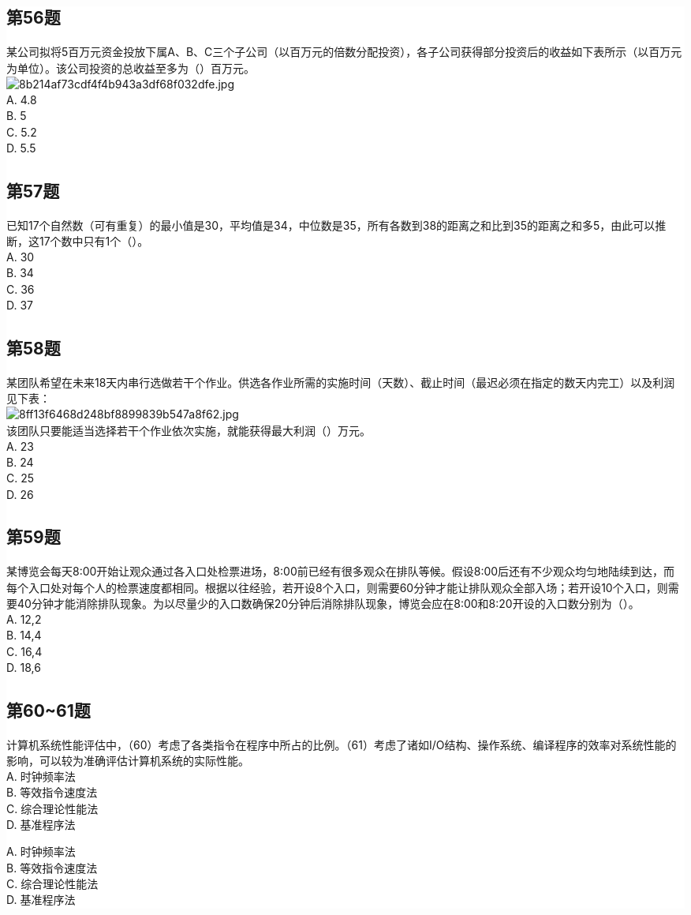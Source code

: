 
## 第56题 ##

某公司拟将5百万元资金投放下属A、B、C三个子公司（以百万元的倍数分配投资），各子公司获得部分投资后的收益如下表所示（以百万元为单位）。该公司投资的总收益至多为（）百万元。  
![8b214af73cdf4f4b943a3df68f032dfe.jpg][]  
A. 4.8  
B. 5  
C. 5.2  
D. 5.5  


## 第57题 ##

已知17个自然数（可有重复）的最小值是30，平均值是34，中位数是35，所有各数到38的距离之和比到35的距离之和多5，由此可以推断，这17个数中只有1个（）。  
A. 30  
B. 34  
C. 36  
D. 37  


## 第58题 ##

某团队希望在未来18天内串行选做若干个作业。供选各作业所需的实施时间（天数）、截止时间（最迟必须在指定的数天内完工）以及利润见下表：  
![8ff13f6468d248bf8899839b547a8f62.jpg][]  
该团队只要能适当选择若干个作业依次实施，就能获得最大利润（）万元。  
A. 23  
B. 24  
C. 25  
D. 26  


## 第59题 ##

某博览会每天8:00开始让观众通过各入口处检票进场，8:00前已经有很多观众在排队等候。假设8:00后还有不少观众均匀地陆续到达，而每个入口处对每个人的检票速度都相同。根据以往经验，若开设8个入口，则需要60分钟才能让排队观众全部入场；若开设10个入口，则需要40分钟才能消除排队现象。为以尽量少的入口数确保20分钟后消除排队现象，博览会应在8:00和8:20开设的入口数分别为（）。  
A. 12,2  
B. 14,4  
C. 16,4  
D. 18,6  


## 第60~61题 ##

计算机系统性能评估中，（60）考虑了各类指令在程序中所占的比例。（61）考虑了诸如I/O结构、操作系统、编译程序的效率对系统性能的影响，可以较为准确评估计算机系统的实际性能。  
A. 时钟频率法  
B. 等效指令速度法  
C. 综合理论性能法  
D. 基准程序法  
  
A. 时钟频率法  
B. 等效指令速度法  
C. 综合理论性能法  
D. 基准程序法  


[d610a8058a46462b9f2085d9e159399d.jpg]: https://www.xkxxkx.cn/file/exam/software/系统分析师/综合知识/第32题/d610a8058a46462b9f2085d9e159399d.jpg
[7e7bd34fa4074ce084802114e2fb8559.jpg]: https://www.xkxxkx.cn/file/exam/software/系统分析师/综合知识/第34题/7e7bd34fa4074ce084802114e2fb8559.jpg
[fbd9065be227451f8a0d31b54e10283b.jpg]: https://www.xkxxkx.cn/file/exam/software/系统分析师/综合知识/第34题/fbd9065be227451f8a0d31b54e10283b.jpg
[cb51ddd695644f99941f513fc76cf753.jpg]: https://www.xkxxkx.cn/file/exam/software/系统分析师/综合知识/第34题/cb51ddd695644f99941f513fc76cf753.jpg
[9dcd9e14d64547619835257ddd334d97.jpg]: https://www.xkxxkx.cn/file/exam/software/系统分析师/综合知识/第34题/9dcd9e14d64547619835257ddd334d97.jpg
[6305a773a83b48b5beb48757f9329109.jpg]: https://www.xkxxkx.cn/file/exam/software/系统分析师/综合知识/第36题/6305a773a83b48b5beb48757f9329109.jpg
[42d410aebaf647a38897d1524398475c.jpg]: https://www.xkxxkx.cn/file/exam/software/系统分析师/综合知识/第44题/42d410aebaf647a38897d1524398475c.jpg
[2558095926ab4fc4a3d4b58018084f0c.jpg]: https://www.xkxxkx.cn/file/exam/software/系统分析师/综合知识/第48题/2558095926ab4fc4a3d4b58018084f0c.jpg
[e4dd17d3e8eb4fec84fa6a48d12a3620.jpg]: https://www.xkxxkx.cn/file/exam/software/系统分析师/综合知识/第48题/e4dd17d3e8eb4fec84fa6a48d12a3620.jpg
[0cb0609f8270461ab04266aa8f7bb736.jpg]: https://www.xkxxkx.cn/file/exam/software/系统分析师/综合知识/第53题/0cb0609f8270461ab04266aa8f7bb736.jpg
[6f89d0d56a2e4b92b6160a276259fbe3.jpg]: https://www.xkxxkx.cn/file/exam/software/系统分析师/综合知识/第54题/6f89d0d56a2e4b92b6160a276259fbe3.jpg
[8b214af73cdf4f4b943a3df68f032dfe.jpg]: https://www.xkxxkx.cn/file/exam/software/系统分析师/综合知识/第56题/8b214af73cdf4f4b943a3df68f032dfe.jpg
[8ff13f6468d248bf8899839b547a8f62.jpg]: https://www.xkxxkx.cn/file/exam/software/系统分析师/综合知识/第58题/8ff13f6468d248bf8899839b547a8f62.jpg